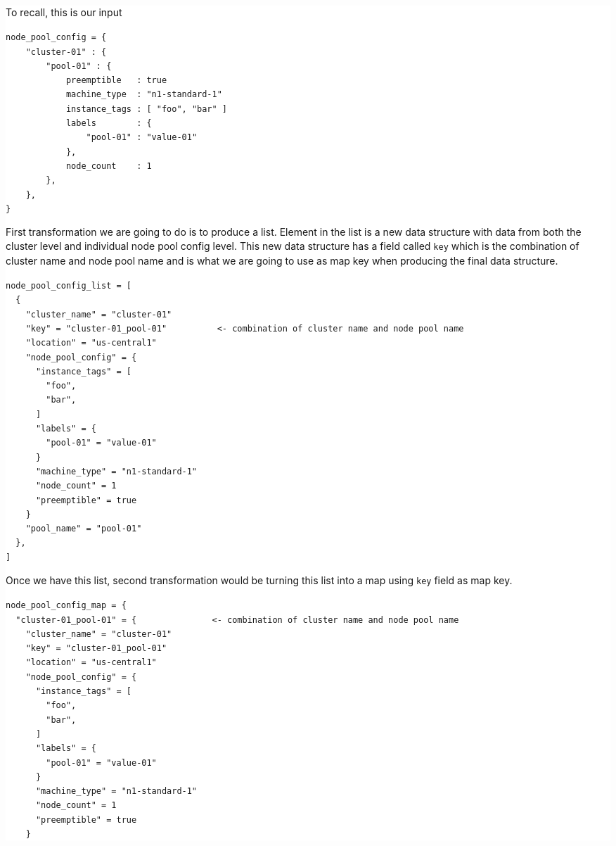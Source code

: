To recall, this is our input

```
node_pool_config = {
    "cluster-01" : {
        "pool-01" : {
            preemptible   : true
            machine_type  : "n1-standard-1"
            instance_tags : [ "foo", "bar" ]
            labels        : {
                "pool-01" : "value-01"
            },
            node_count    : 1
        },         
    },
}
```

First transformation we are going to do is to produce a list. Element in the list is a new data structure with data from both the cluster level and individual node pool config level. This new data structure has a field called `key` which is the combination of cluster name and node pool name and is what we are going to use as map key when producing the final data structure.

```
node_pool_config_list = [
  {
    "cluster_name" = "cluster-01"
    "key" = "cluster-01_pool-01"          <- combination of cluster name and node pool name
    "location" = "us-central1"
    "node_pool_config" = {
      "instance_tags" = [
        "foo",
        "bar",
      ]
      "labels" = {
        "pool-01" = "value-01"
      }
      "machine_type" = "n1-standard-1"
      "node_count" = 1
      "preemptible" = true
    }
    "pool_name" = "pool-01"
  },
]
```

Once we have this list, second transformation would be turning this list into a map using `key` field as map key.

```
node_pool_config_map = {
  "cluster-01_pool-01" = {               <- combination of cluster name and node pool name
    "cluster_name" = "cluster-01"
    "key" = "cluster-01_pool-01"         
    "location" = "us-central1"
    "node_pool_config" = {
      "instance_tags" = [
        "foo",
        "bar",
      ]
      "labels" = {
        "pool-01" = "value-01"
      }
      "machine_type" = "n1-standard-1"
      "node_count" = 1
      "preemptible" = true
    }
```